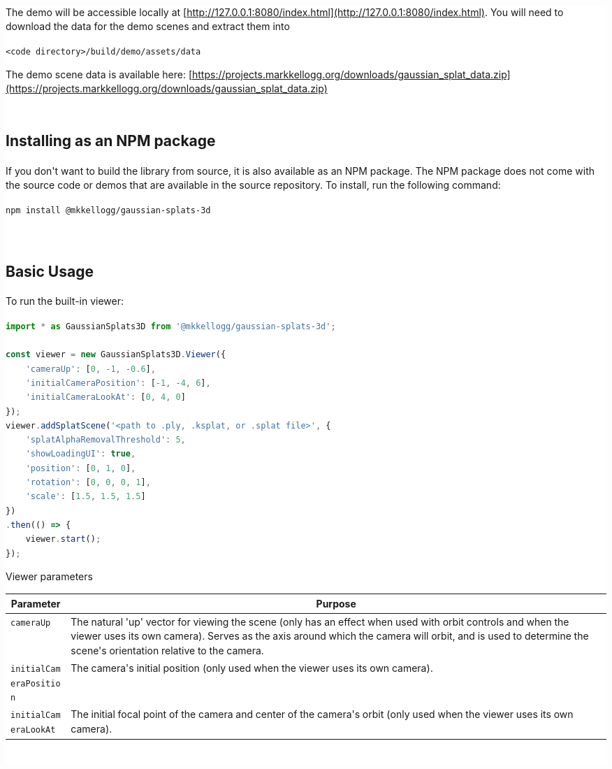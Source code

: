 ```
```
The demo will be accessible locally at [http://127.0.0.1:8080/index.html](http://127.0.0.1:8080/index.html). You will need to download the data for the demo scenes and extract them into 
```
<code directory>/build/demo/assets/data
```
The demo scene data is available here: [https://projects.markkellogg.org/downloads/gaussian_splat_data.zip](https://projects.markkellogg.org/downloads/gaussian_splat_data.zip)
<br>
<br>

## Installing as an NPM package
If you don't want to build the library from source, it is also available as an NPM package. The NPM package does not come with the source code or demos that are available in the source repository. To install, run the following command:
```
npm install @mkkellogg/gaussian-splats-3d
```

<br>

## Basic Usage

To run the built-in viewer:

```javascript
import * as GaussianSplats3D from '@mkkellogg/gaussian-splats-3d';

const viewer = new GaussianSplats3D.Viewer({
    'cameraUp': [0, -1, -0.6],
    'initialCameraPosition': [-1, -4, 6],
    'initialCameraLookAt': [0, 4, 0]
});
viewer.addSplatScene('<path to .ply, .ksplat, or .splat file>', {
    'splatAlphaRemovalThreshold': 5,
    'showLoadingUI': true,
    'position': [0, 1, 0],
    'rotation': [0, 0, 0, 1],
    'scale': [1.5, 1.5, 1.5]
})
.then(() => {
    viewer.start();
});

```
Viewer parameters
<br>

| Parameter | Purpose
| --- | ---
| `cameraUp` | The natural 'up' vector for viewing the scene (only has an effect when used with orbit controls and when the viewer uses its own camera). Serves as the axis around which the camera will orbit, and is used to determine the scene's orientation relative to the camera.
| `initialCameraPosition` | The camera's initial position (only used when the viewer uses its own camera).
| `initialCameraLookAt` | The initial focal point of the camera and center of the camera's orbit (only used when the viewer uses its own camera).
<br>
